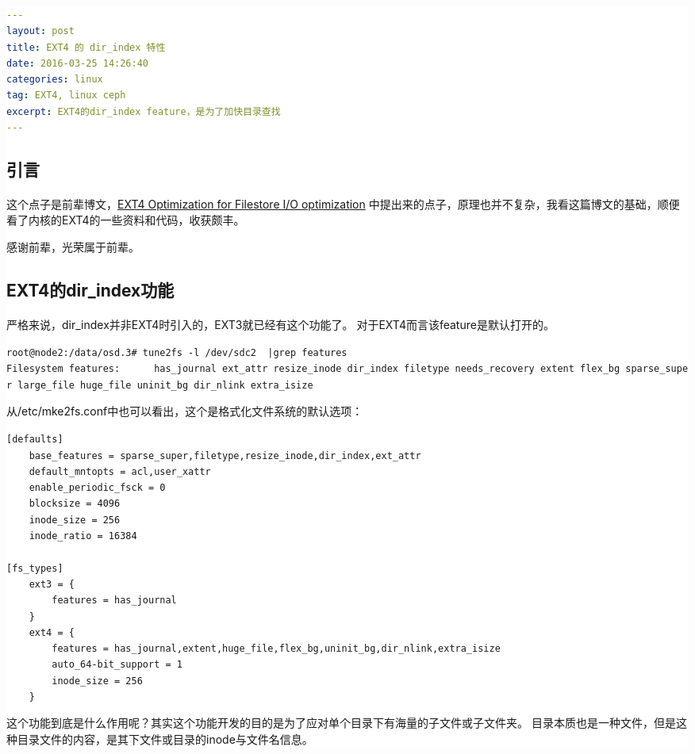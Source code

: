 ```yaml
---
layout: post
title: EXT4 的 dir_index 特性
date: 2016-03-25 14:26:40
categories: linux
tag: EXT4, linux ceph
excerpt: EXT4的dir_index feature，是为了加快目录查找
---
```


引言
-----
这个点子是前辈博文，[EXT4 Optimization for Filestore I/O optimization](https://www.aevoo.fr/2016/02/14/ceph-ext4-optimisation-for-filestore/)  中提出来的点子，原理也并不复杂，我看这篇博文的基础，顺便看了内核的EXT4的一些资料和代码，收获颇丰。

感谢前辈，光荣属于前辈。

EXT4的dir_index功能
---------
严格来说，dir_index并非EXT4时引入的，EXT3就已经有这个功能了。
对于EXT4而言该feature是默认打开的。

```
root@node2:/data/osd.3# tune2fs -l /dev/sdc2  |grep features
Filesystem features:      has_journal ext_attr resize_inode dir_index filetype needs_recovery extent flex_bg sparse_super large_file huge_file uninit_bg dir_nlink extra_isize

```
从/etc/mke2fs.conf中也可以看出，这个是格式化文件系统的默认选项：

```
[defaults]
    base_features = sparse_super,filetype,resize_inode,dir_index,ext_attr
    default_mntopts = acl,user_xattr
    enable_periodic_fsck = 0
    blocksize = 4096
    inode_size = 256
    inode_ratio = 16384

[fs_types]
    ext3 = {
        features = has_journal
    }
    ext4 = {
        features = has_journal,extent,huge_file,flex_bg,uninit_bg,dir_nlink,extra_isize
        auto_64-bit_support = 1
        inode_size = 256
    }

```

这个功能到底是什么作用呢？其实这个功能开发的目的是为了应对单个目录下有海量的子文件或子文件夹。
目录本质也是一种文件，但是这种目录文件的内容，是其下文件或目录的inode与文件名信息。
